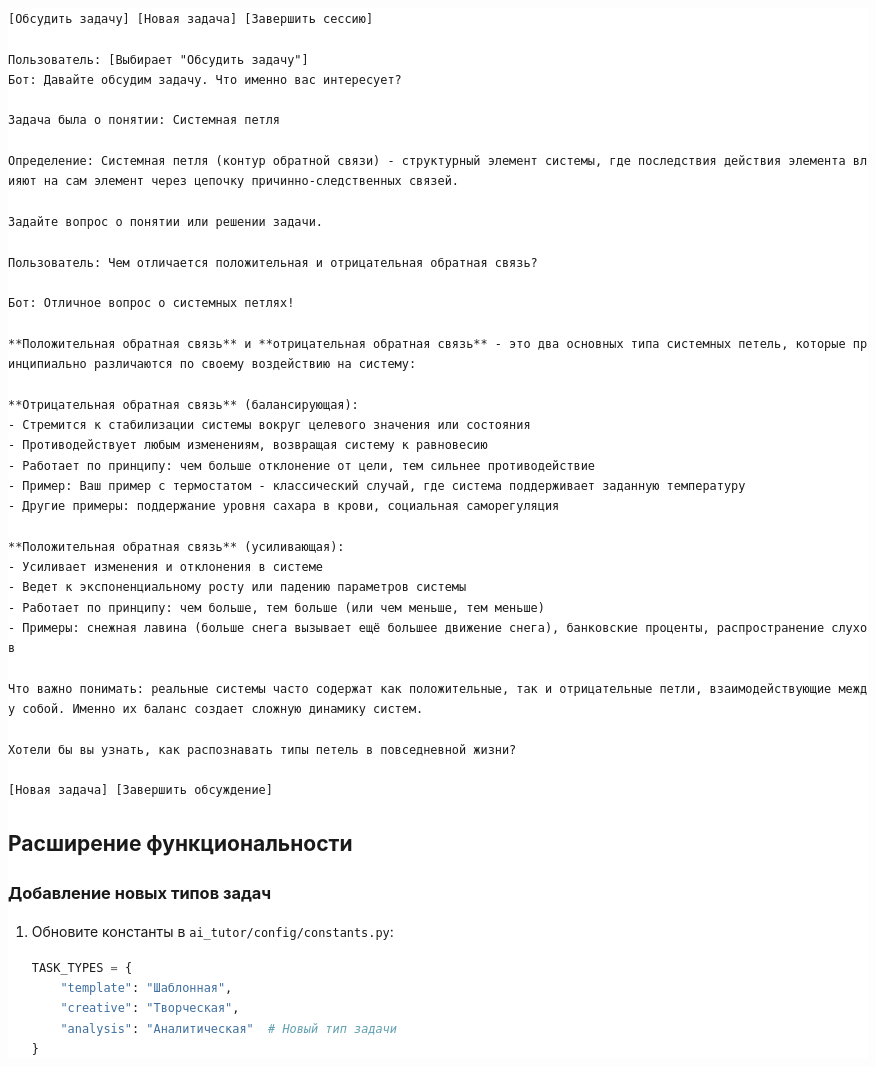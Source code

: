 ```
[Обсудить задачу] [Новая задача] [Завершить сессию]

Пользователь: [Выбирает "Обсудить задачу"]
Бот: Давайте обсудим задачу. Что именно вас интересует?

Задача была о понятии: Системная петля

Определение: Системная петля (контур обратной связи) - структурный элемент системы, где последствия действия элемента влияют на сам элемент через цепочку причинно-следственных связей.

Задайте вопрос о понятии или решении задачи.

Пользователь: Чем отличается положительная и отрицательная обратная связь?

Бот: Отличное вопрос о системных петлях!

**Положительная обратная связь** и **отрицательная обратная связь** - это два основных типа системных петель, которые принципиально различаются по своему воздействию на систему:

**Отрицательная обратная связь** (балансирующая):
- Стремится к стабилизации системы вокруг целевого значения или состояния
- Противодействует любым изменениям, возвращая систему к равновесию
- Работает по принципу: чем больше отклонение от цели, тем сильнее противодействие
- Пример: Ваш пример с термостатом - классический случай, где система поддерживает заданную температуру
- Другие примеры: поддержание уровня сахара в крови, социальная саморегуляция

**Положительная обратная связь** (усиливающая):
- Усиливает изменения и отклонения в системе
- Ведет к экспоненциальному росту или падению параметров системы
- Работает по принципу: чем больше, тем больше (или чем меньше, тем меньше)
- Примеры: снежная лавина (больше снега вызывает ещё большее движение снега), банковские проценты, распространение слухов

Что важно понимать: реальные системы часто содержат как положительные, так и отрицательные петли, взаимодействующие между собой. Именно их баланс создает сложную динамику систем.

Хотели бы вы узнать, как распознавать типы петель в повседневной жизни?

[Новая задача] [Завершить обсуждение]
```

## Расширение функциональности

### Добавление новых типов задач

1. Обновите константы в `ai_tutor/config/constants.py`:
   ```python
   TASK_TYPES = {
       "template": "Шаблонная",
       "creative": "Творческая",
       "analysis": "Аналитическая"  # Новый тип задачи
   }
   ```
